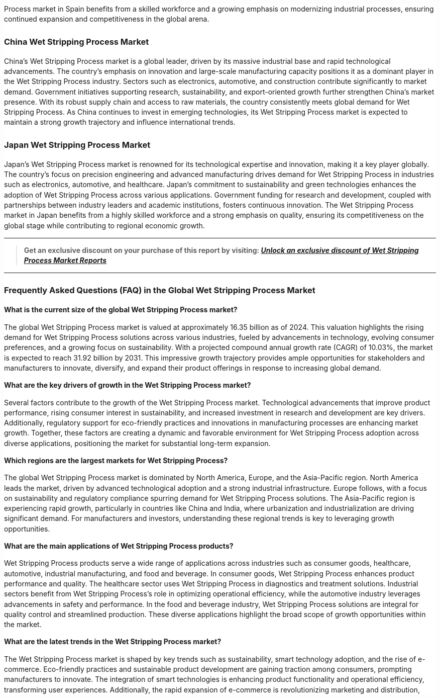 Process market in Spain benefits from a skilled workforce and a growing emphasis on modernizing industrial processes, ensuring continued expansion and competitiveness in the global arena.</p><h3>China Wet Stripping Process Market</h3><p>China&rsquo;s Wet Stripping Process market is a global leader, driven by its massive industrial base and rapid technological advancements. The country&rsquo;s emphasis on innovation and large-scale manufacturing capacity positions it as a dominant player in the Wet Stripping Process industry. Sectors such as electronics, automotive, and construction contribute significantly to market demand. Government initiatives supporting research, sustainability, and export-oriented growth further strengthen China&rsquo;s market presence. With its robust supply chain and access to raw materials, the country consistently meets global demand for Wet Stripping Process. As China continues to invest in emerging technologies, its Wet Stripping Process market is expected to maintain a strong growth trajectory and influence international trends.</p><h3>Japan Wet Stripping Process Market</h3><p>Japan&rsquo;s Wet Stripping Process market is renowned for its technological expertise and innovation, making it a key player globally. The country&rsquo;s focus on precision engineering and advanced manufacturing drives demand for Wet Stripping Process in industries such as electronics, automotive, and healthcare. Japan&rsquo;s commitment to sustainability and green technologies enhances the adoption of Wet Stripping Process across various applications. Government funding for research and development, coupled with partnerships between industry leaders and academic institutions, fosters continuous innovation. The Wet Stripping Process market in Japan benefits from a highly skilled workforce and a strong emphasis on quality, ensuring its competitiveness on the global stage while contributing to regional economic growth.</p><hr /><blockquote><p><strong>Get an exclusive discount on your purchase of this report by visiting: <em><a href="://marketresearchpulse.com/ask-for-discount/5196?utm_source=Github&amp;utm_medium=0116">Unlock an exclusive discount of Wet Stripping Process Market Reports</a></em>&nbsp;</strong></p></blockquote><hr /><h3>Frequently Asked Questions (FAQ) in the Global Wet Stripping Process Market</h3><p><strong>What is the current size of the global Wet Stripping Process market?</strong></p><p>The global Wet Stripping Process market is valued at approximately 16.35 billion as of 2024. This valuation highlights the rising demand for Wet Stripping Process solutions across various industries, fueled by advancements in technology, evolving consumer preferences, and a growing focus on sustainability. With a projected compound annual growth rate (CAGR) of 10.03%, the market is expected to reach 31.92 billion by 2031. This impressive growth trajectory provides ample opportunities for stakeholders and manufacturers to innovate, diversify, and expand their product offerings in response to increasing global demand.</p><p><strong>What are the key drivers of growth in the Wet Stripping Process market?</strong></p><p>Several factors contribute to the growth of the Wet Stripping Process market. Technological advancements that improve product performance, rising consumer interest in sustainability, and increased investment in research and development are key drivers. Additionally, regulatory support for eco-friendly practices and innovations in manufacturing processes are enhancing market growth. Together, these factors are creating a dynamic and favorable environment for Wet Stripping Process adoption across diverse applications, positioning the market for substantial long-term expansion.</p><p><strong>Which regions are the largest markets for Wet Stripping Process?</strong></p><p>The global Wet Stripping Process market is dominated by North America, Europe, and the Asia-Pacific region. North America leads the market, driven by advanced technological adoption and a strong industrial infrastructure. Europe follows, with a focus on sustainability and regulatory compliance spurring demand for Wet Stripping Process solutions. The Asia-Pacific region is experiencing rapid growth, particularly in countries like China and India, where urbanization and industrialization are driving significant demand. For manufacturers and investors, understanding these regional trends is key to leveraging growth opportunities.</p><p><strong>What are the main applications of Wet Stripping Process products?</strong></p><p>Wet Stripping Process products serve a wide range of applications across industries such as consumer goods, healthcare, automotive, industrial manufacturing, and food and beverage. In consumer goods, Wet Stripping Process enhances product performance and quality. The healthcare sector uses Wet Stripping Process in diagnostics and treatment solutions. Industrial sectors benefit from Wet Stripping Process&rsquo;s role in optimizing operational efficiency, while the automotive industry leverages advancements in safety and performance. In the food and beverage industry, Wet Stripping Process solutions are integral for quality control and streamlined production. These diverse applications highlight the broad scope of growth opportunities within the market.</p><p><strong>What are the latest trends in the Wet Stripping Process market?</strong></p><p>The Wet Stripping Process market is shaped by key trends such as sustainability, smart technology adoption, and the rise of e-commerce. Eco-friendly practices and sustainable product development are gaining traction among consumers, prompting manufacturers to innovate. The integration of smart technologies is enhancing product functionality and operational efficiency, transforming user experiences. Additionally, the rapid expansion of e-commerce is revolutionizing marketing and distribution,